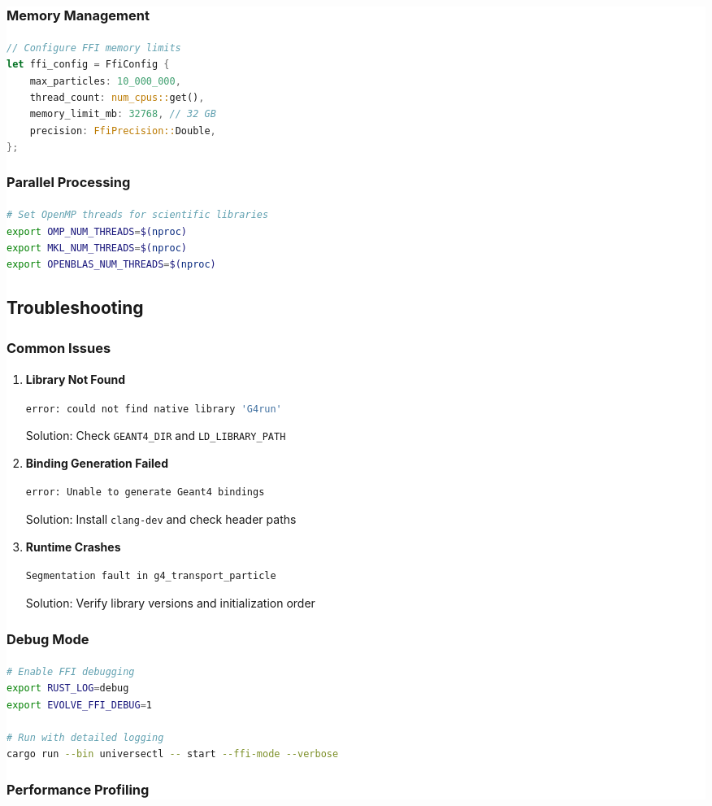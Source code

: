 ### Memory Management

```rust
// Configure FFI memory limits
let ffi_config = FfiConfig {
    max_particles: 10_000_000,
    thread_count: num_cpus::get(),
    memory_limit_mb: 32768, // 32 GB
    precision: FfiPrecision::Double,
};
```

### Parallel Processing

```bash
# Set OpenMP threads for scientific libraries
export OMP_NUM_THREADS=$(nproc)
export MKL_NUM_THREADS=$(nproc)
export OPENBLAS_NUM_THREADS=$(nproc)
```

## Troubleshooting

### Common Issues

1. **Library Not Found**
   ```bash
   error: could not find native library 'G4run'
   ```
   Solution: Check `GEANT4_DIR` and `LD_LIBRARY_PATH`

2. **Binding Generation Failed**
   ```bash
   error: Unable to generate Geant4 bindings
   ```
   Solution: Install `clang-dev` and check header paths

3. **Runtime Crashes**
   ```bash
   Segmentation fault in g4_transport_particle
   ```
   Solution: Verify library versions and initialization order

### Debug Mode

```bash
# Enable FFI debugging
export RUST_LOG=debug
export EVOLVE_FFI_DEBUG=1

# Run with detailed logging
cargo run --bin universectl -- start --ffi-mode --verbose
```

### Performance Profiling
